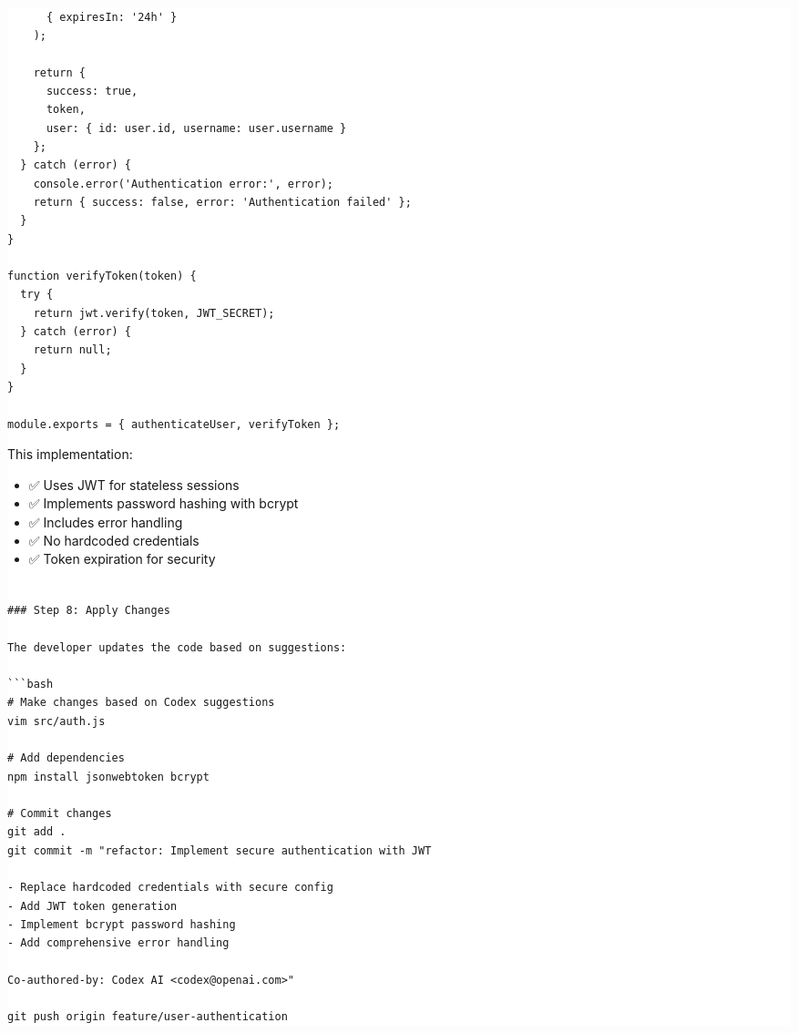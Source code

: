 ```
      { expiresIn: '24h' }
    );

    return {
      success: true,
      token,
      user: { id: user.id, username: user.username }
    };
  } catch (error) {
    console.error('Authentication error:', error);
    return { success: false, error: 'Authentication failed' };
  }
}

function verifyToken(token) {
  try {
    return jwt.verify(token, JWT_SECRET);
  } catch (error) {
    return null;
  }
}

module.exports = { authenticateUser, verifyToken };
```

This implementation:
- ✅ Uses JWT for stateless sessions
- ✅ Implements password hashing with bcrypt
- ✅ Includes error handling
- ✅ No hardcoded credentials
- ✅ Token expiration for security
```

### Step 8: Apply Changes

The developer updates the code based on suggestions:

```bash
# Make changes based on Codex suggestions
vim src/auth.js

# Add dependencies
npm install jsonwebtoken bcrypt

# Commit changes
git add .
git commit -m "refactor: Implement secure authentication with JWT

- Replace hardcoded credentials with secure config
- Add JWT token generation
- Implement bcrypt password hashing
- Add comprehensive error handling

Co-authored-by: Codex AI <codex@openai.com>"

git push origin feature/user-authentication
```
